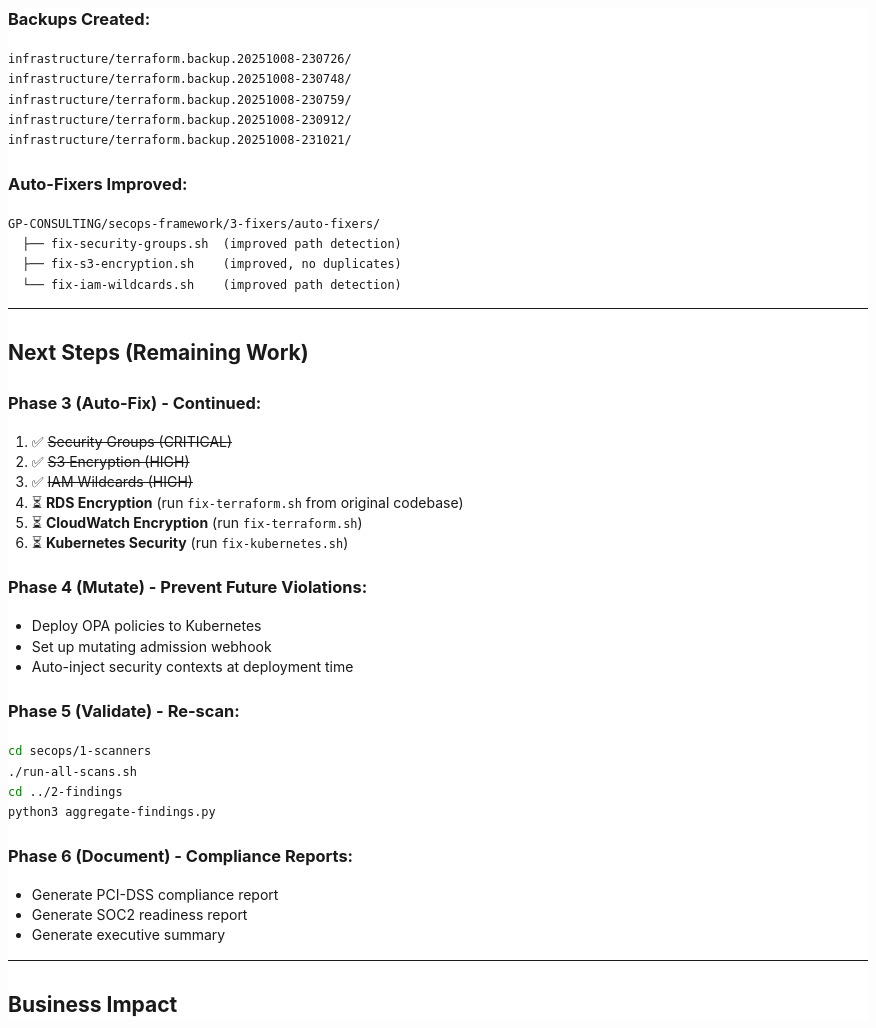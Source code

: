 ### Backups Created:
```
infrastructure/terraform.backup.20251008-230726/
infrastructure/terraform.backup.20251008-230748/
infrastructure/terraform.backup.20251008-230759/
infrastructure/terraform.backup.20251008-230912/
infrastructure/terraform.backup.20251008-231021/
```

### Auto-Fixers Improved:
```
GP-CONSULTING/secops-framework/3-fixers/auto-fixers/
  ├── fix-security-groups.sh  (improved path detection)
  ├── fix-s3-encryption.sh    (improved, no duplicates)
  └── fix-iam-wildcards.sh    (improved path detection)
```

---

## Next Steps (Remaining Work)

### Phase 3 (Auto-Fix) - Continued:
1. ✅ ~~Security Groups (CRITICAL)~~
2. ✅ ~~S3 Encryption (HIGH)~~
3. ✅ ~~IAM Wildcards (HIGH)~~
4. ⏳ **RDS Encryption** (run `fix-terraform.sh` from original codebase)
5. ⏳ **CloudWatch Encryption** (run `fix-terraform.sh`)
6. ⏳ **Kubernetes Security** (run `fix-kubernetes.sh`)

### Phase 4 (Mutate) - Prevent Future Violations:
- Deploy OPA policies to Kubernetes
- Set up mutating admission webhook
- Auto-inject security contexts at deployment time

### Phase 5 (Validate) - Re-scan:
```bash
cd secops/1-scanners
./run-all-scans.sh
cd ../2-findings
python3 aggregate-findings.py
```

### Phase 6 (Document) - Compliance Reports:
- Generate PCI-DSS compliance report
- Generate SOC2 readiness report
- Generate executive summary

---

## Business Impact
